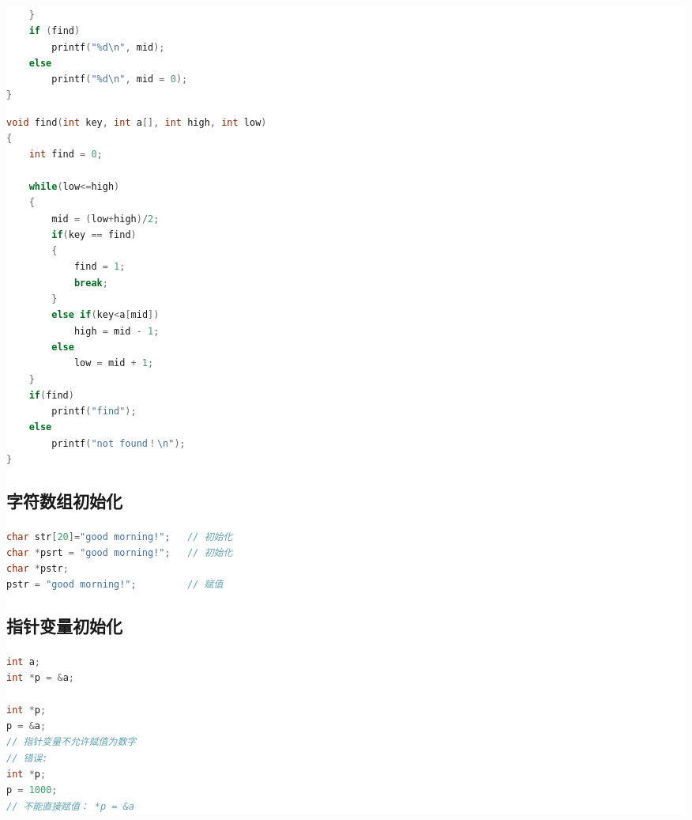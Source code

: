 ```c
    }
    if (find) 
        printf("%d\n", mid);
    else 
        printf("%d\n", mid = 0);
}
```

```c
void find(int key, int a[], int high, int low)
{
    int find = 0;
    
    while(low<=high)
    {
        mid = (low+high)/2;
        if(key == find)
        {
            find = 1;
            break;
        }
        else if(key<a[mid])
        	high = mid - 1;
        else
            low = mid + 1;
    }
    if(find)
        printf("find");
    else
        printf("not found！\n");
}
```



## 字符数组初始化

```c
char str[20]="good morning!";	// 初始化
char *psrt = "good morning!";	// 初始化
char *pstr;
pstr = "good morning!";			// 赋值
```

## 指针变量初始化

```c
int a;
int *p = &a;

int *p;
p = &a;
// 指针变量不允许赋值为数字
// 错误:
int *p;
p = 1000;
// 不能直接赋值： *p = &a
```
